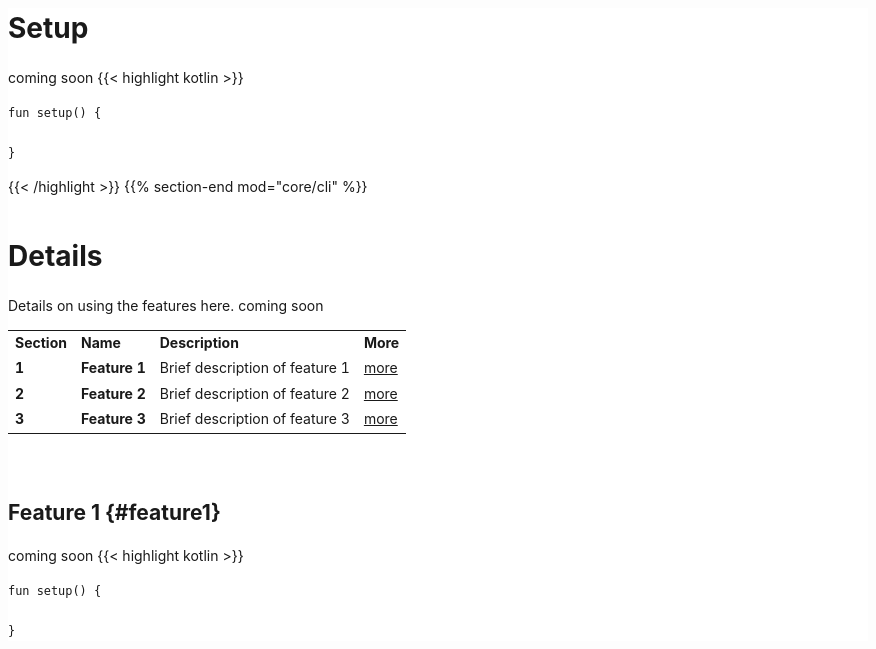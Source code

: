 # Setup
coming soon
{{< highlight kotlin >}}

    fun setup() {
        
    }

{{< /highlight >}}
{{% section-end mod="core/cli" %}}


# Details
Details on using the features here.
coming soon

<table class="table table-bordered table-striped">
    <tr>
        <td><strong>Section</strong></td>
        <td><strong>Name</strong></td>
        <td><strong>Description</strong></td>
        <td><strong>More</strong></td>
    </tr>
    <tr>
        <td><strong>1</strong></td>
        <td><strong>Feature 1</strong></td>
        <td>Brief description of feature 1</td>
        <td><a href="core/cli#feature1" class="more"><span class="btn btn-primary">more</span></a></td>
    </tr>
    <tr>
        <td><strong>2</strong></td>
        <td><strong>Feature 2</strong></td>
        <td>Brief description of feature 2</td>
        <td><a href="core/cli#feature2" class="more"><span class="btn btn-primary">more</span></a></td>
    </tr>
    <tr>
        <td><strong>3</strong></td>
        <td><strong>Feature 3</strong></td>
        <td>Brief description of feature 3</td>
        <td><a href="core/cli#feature3" class="more"><span class="btn btn-primary">more</span></a></td>
    </tr>
</table>
<br/>

## Feature 1 {#feature1}
coming soon
{{< highlight kotlin >}}

    fun setup() {
        
    }
